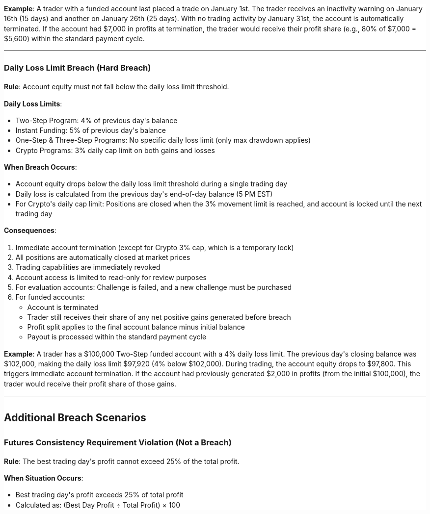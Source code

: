 **Example**:
A trader with a funded account last placed a trade on January 1st. The trader receives an inactivity warning on January 16th (15 days) and another on January 26th (25 days). With no trading activity by January 31st, the account is automatically terminated. If the account had $7,000 in profits at termination, the trader would receive their profit share (e.g., 80% of $7,000 = $5,600) within the standard payment cycle.

---

### Daily Loss Limit Breach (Hard Breach)

**Rule**: Account equity must not fall below the daily loss limit threshold.

**Daily Loss Limits**:
- Two-Step Program: 4% of previous day's balance
- Instant Funding: 5% of previous day's balance
- One-Step & Three-Step Programs: No specific daily loss limit (only max drawdown applies)
- Crypto Programs: 3% daily cap limit on both gains and losses

**When Breach Occurs**:
- Account equity drops below the daily loss limit threshold during a single trading day
- Daily loss is calculated from the previous day's end-of-day balance (5 PM EST)
- For Crypto's daily cap limit: Positions are closed when the 3% movement limit is reached, and account is locked until the next trading day

**Consequences**:
1. Immediate account termination (except for Crypto 3% cap, which is a temporary lock)
2. All positions are automatically closed at market prices
3. Trading capabilities are immediately revoked
4. Account access is limited to read-only for review purposes
5. For evaluation accounts: Challenge is failed, and a new challenge must be purchased
6. For funded accounts:
   - Account is terminated
   - Trader still receives their share of any net positive gains generated before breach
   - Profit split applies to the final account balance minus initial balance
   - Payout is processed within the standard payment cycle

**Example**:
A trader has a $100,000 Two-Step funded account with a 4% daily loss limit. The previous day's closing balance was $102,000, making the daily loss limit $97,920 (4% below $102,000). During trading, the account equity drops to $97,800. This triggers immediate account termination. If the account had previously generated $2,000 in profits (from the initial $100,000), the trader would receive their profit share of those gains.

---

## Additional Breach Scenarios

### Futures Consistency Requirement Violation (Not a Breach)

**Rule**: The best trading day's profit cannot exceed 25% of the total profit.

**When Situation Occurs**:
- Best trading day's profit exceeds 25% of total profit
- Calculated as: (Best Day Profit ÷ Total Profit) × 100
